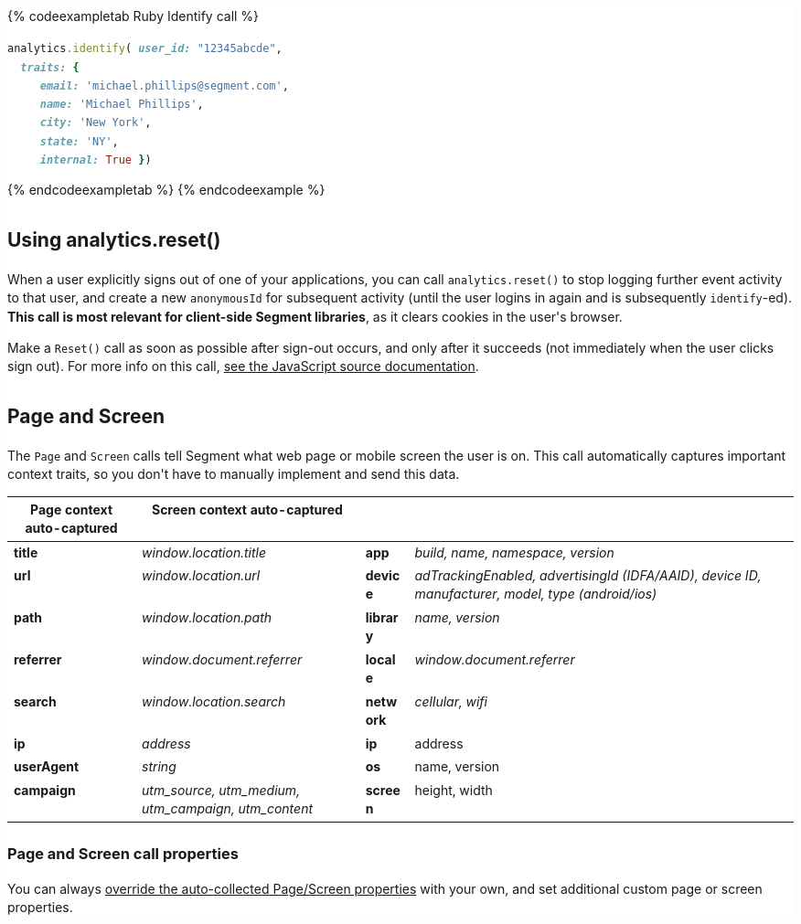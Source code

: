 {% codeexampletab Ruby Identify call %}
```ruby
analytics.identify( user_id: "12345abcde",
  traits: {
     email: 'michael.phillips@segment.com',
     name: 'Michael Phillips',
     city: 'New York',
     state: 'NY',
     internal: True })
```
{% endcodeexampletab %}
{% endcodeexample %}



## Using analytics.reset()

When a user explicitly signs out of one of your applications, you can call `analytics.reset()` to stop logging further event activity to that user, and create a new `anonymousId` for subsequent activity (until the user logins in again and is subsequently `identify`-ed). **This call is most relevant for client-side Segment libraries**, as it clears cookies in the user's browser.

Make a `Reset()` call as soon as possible after sign-out occurs, and only after it succeeds (not immediately when the user clicks sign out). For more info on this call, [see the JavaScript source documentation](/docs/connections/sources/catalog/libraries/website/javascript/#reset-or-logout).

## Page and Screen

The `Page` and `Screen` calls tell Segment what web page or mobile screen the user is on. This call automatically captures important context traits, so you don't have to manually implement and send this data.

| **Page context** auto-captured | **Screen context** auto-captured                    |             |                                                                                                    |
| ------------------------------ | --------------------------------------------------- | ----------- | -------------------------------------------------------------------------------------------------- |
| **title**                      | *window.location.title*                             | **app**     | *build, name, namespace, version*                                                                  |
| **url**                        | *window.location.url*                               | **device**  | *adTrackingEnabled, advertisingId (IDFA/AAID), device ID, manufacturer, model, type (android/ios)* |
| **path**                       | *window.location.path*                              | **library** | *name, version*                                                                                    |
| **referrer**                   | *window.document.referrer*                          | **locale**  | *window.document.referrer*                                                                         |
| **search**                     | *window.location.search*                            | **network** | *cellular, wifi*                                                                                   |
| **ip**                         | *address*                                           | **ip**      | address                                                                                            |
| **userAgent**                  | *string*                                            | **os**      | name, version                                                                                      |
| **campaign**                   | *utm_source, utm_medium, utm_campaign, utm_content* | **screen**  | height, width                                                                                      |

### Page and Screen call properties

You can always [override the auto-collected Page/Screen properties](/docs/connections/sources/catalog/libraries/website/javascript/#default-properties) with your own, and set additional custom page or screen properties.
